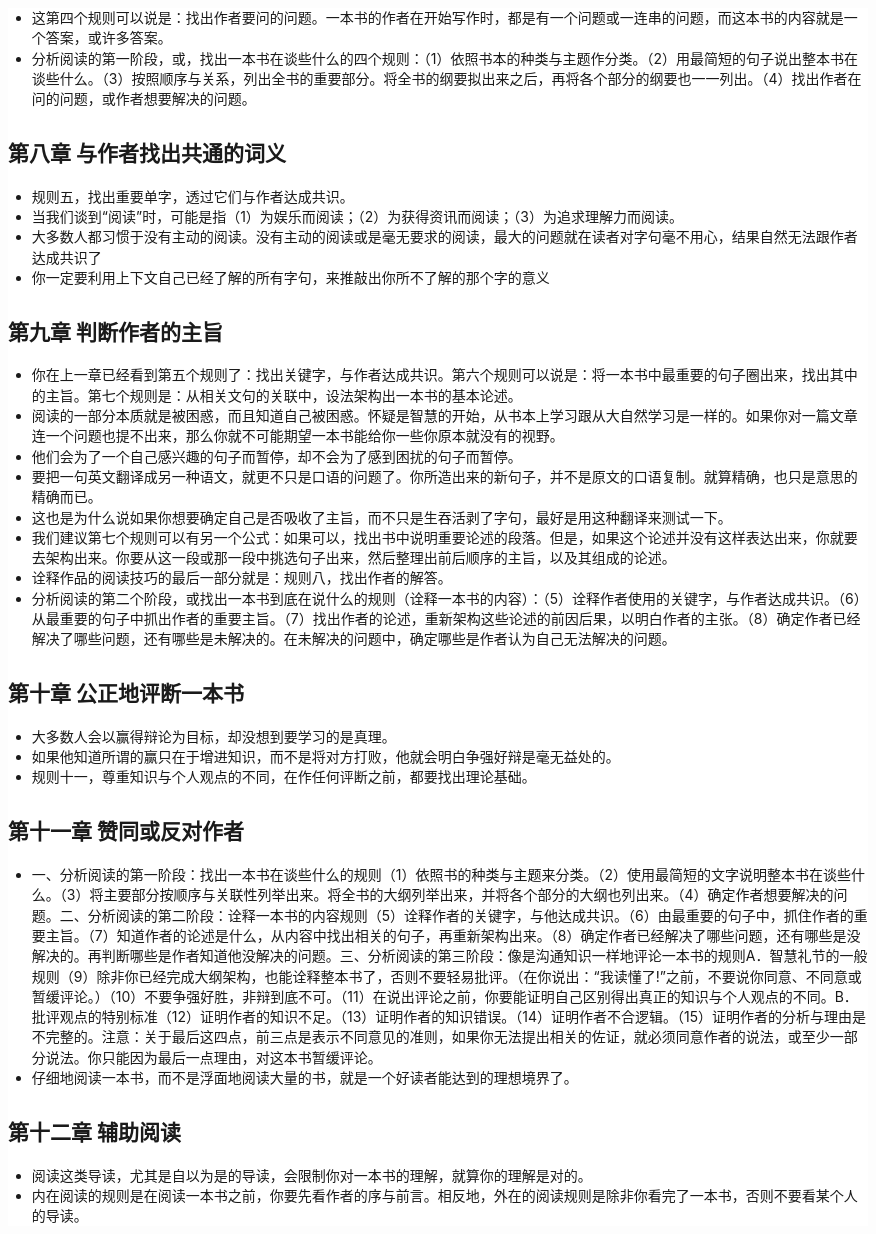 - 这第四个规则可以说是：找出作者要问的问题。一本书的作者在开始写作时，都是有一个问题或一连串的问题，而这本书的内容就是一个答案，或许多答案。
 
- 分析阅读的第一阶段，或，找出一本书在谈些什么的四个规则：（1）依照书本的种类与主题作分类。（2）用最简短的句子说出整本书在谈些什么。（3）按照顺序与关系，列出全书的重要部分。将全书的纲要拟出来之后，再将各个部分的纲要也一一列出。（4）找出作者在问的问题，或作者想要解决的问题。
 
## 第八章 与作者找出共通的词义
- 规则五，找出重要单字，透过它们与作者达成共识。
 
- 当我们谈到“阅读”时，可能是指（1）为娱乐而阅读；（2）为获得资讯而阅读；（3）为追求理解力而阅读。
 
- 大多数人都习惯于没有主动的阅读。没有主动的阅读或是毫无要求的阅读，最大的问题就在读者对字句毫不用心，结果自然无法跟作者达成共识了
 
- 你一定要利用上下文自己已经了解的所有字句，来推敲出你所不了解的那个字的意义
 
## 第九章 判断作者的主旨
- 你在上一章已经看到第五个规则了：找出关键字，与作者达成共识。第六个规则可以说是：将一本书中最重要的句子圈出来，找出其中的主旨。第七个规则是：从相关文句的关联中，设法架构出一本书的基本论述。
 
- 阅读的一部分本质就是被困惑，而且知道自己被困惑。怀疑是智慧的开始，从书本上学习跟从大自然学习是一样的。如果你对一篇文章连一个问题也提不出来，那么你就不可能期望一本书能给你一些你原本就没有的视野。
 
- 他们会为了一个自己感兴趣的句子而暂停，却不会为了感到困扰的句子而暂停。
 
- 要把一句英文翻译成另一种语文，就更不只是口语的问题了。你所造出来的新句子，并不是原文的口语复制。就算精确，也只是意思的精确而已。
 
- 这也是为什么说如果你想要确定自己是否吸收了主旨，而不只是生吞活剥了字句，最好是用这种翻译来测试一下。
 
- 我们建议第七个规则可以有另一个公式：如果可以，找出书中说明重要论述的段落。但是，如果这个论述并没有这样表达出来，你就要去架构出来。你要从这一段或那一段中挑选句子出来，然后整理出前后顺序的主旨，以及其组成的论述。
 
- 诠释作品的阅读技巧的最后一部分就是：规则八，找出作者的解答。
 
- 分析阅读的第二个阶段，或找出一本书到底在说什么的规则（诠释一本书的内容）：（5）诠释作者使用的关键字，与作者达成共识。（6）从最重要的句子中抓出作者的重要主旨。（7）找出作者的论述，重新架构这些论述的前因后果，以明白作者的主张。（8）确定作者已经解决了哪些问题，还有哪些是未解决的。在未解决的问题中，确定哪些是作者认为自己无法解决的问题。
 
## 第十章 公正地评断一本书
- 大多数人会以赢得辩论为目标，却没想到要学习的是真理。
 
- 如果他知道所谓的赢只在于增进知识，而不是将对方打败，他就会明白争强好辩是毫无益处的。
 
- 规则十一，尊重知识与个人观点的不同，在作任何评断之前，都要找出理论基础。
 
## 第十一章 赞同或反对作者
- 一、分析阅读的第一阶段：找出一本书在谈些什么的规则（1）依照书的种类与主题来分类。（2）使用最简短的文字说明整本书在谈些什么。（3）将主要部分按顺序与关联性列举出来。将全书的大纲列举出来，并将各个部分的大纲也列出来。（4）确定作者想要解决的问题。二、分析阅读的第二阶段：诠释一本书的内容规则（5）诠释作者的关键字，与他达成共识。（6）由最重要的句子中，抓住作者的重要主旨。（7）知道作者的论述是什么，从内容中找出相关的句子，再重新架构出来。（8）确定作者已经解决了哪些问题，还有哪些是没解决的。再判断哪些是作者知道他没解决的问题。三、分析阅读的第三阶段：像是沟通知识一样地评论一本书的规则A．智慧礼节的一般规则（9）除非你已经完成大纲架构，也能诠释整本书了，否则不要轻易批评。（在你说出：“我读懂了!”之前，不要说你同意、不同意或暂缓评论。）（10）不要争强好胜，非辩到底不可。（11）在说出评论之前，你要能证明自己区别得出真正的知识与个人观点的不同。B．批评观点的特别标准（12）证明作者的知识不足。（13）证明作者的知识错误。（14）证明作者不合逻辑。（15）证明作者的分析与理由是不完整的。注意：关于最后这四点，前三点是表示不同意见的准则，如果你无法提出相关的佐证，就必须同意作者的说法，或至少一部分说法。你只能因为最后一点理由，对这本书暂缓评论。
 
- 仔细地阅读一本书，而不是浮面地阅读大量的书，就是一个好读者能达到的理想境界了。
 
## 第十二章 辅助阅读
- 阅读这类导读，尤其是自以为是的导读，会限制你对一本书的理解，就算你的理解是对的。
 
- 内在阅读的规则是在阅读一本书之前，你要先看作者的序与前言。相反地，外在的阅读规则是除非你看完了一本书，否则不要看某个人的导读。
 